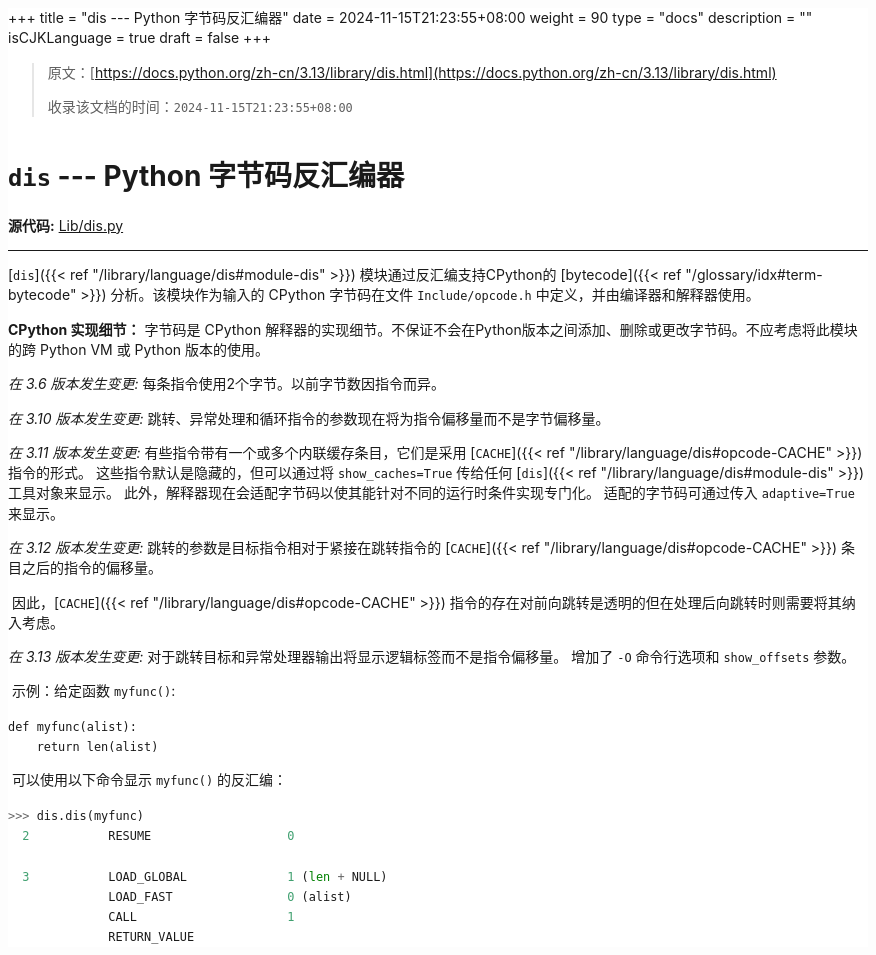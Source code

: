 +++
title = "dis --- Python 字节码反汇编器"
date = 2024-11-15T21:23:55+08:00
weight = 90
type = "docs"
description = ""
isCJKLanguage = true
draft = false
+++

> 原文：[https://docs.python.org/zh-cn/3.13/library/dis.html](https://docs.python.org/zh-cn/3.13/library/dis.html)
>
> 收录该文档的时间：`2024-11-15T21:23:55+08:00`

# `dis` --- Python 字节码反汇编器

**源代码:** [Lib/dis.py](https://github.com/python/cpython/tree/3.13/Lib/dis.py)

------

[`dis`]({{< ref "/library/language/dis#module-dis" >}}) 模块通过反汇编支持CPython的 [bytecode]({{< ref "/glossary/idx#term-bytecode" >}}) 分析。该模块作为输入的 CPython 字节码在文件 `Include/opcode.h` 中定义，并由编译器和解释器使用。

**CPython 实现细节：** 字节码是 CPython 解释器的实现细节。不保证不会在Python版本之间添加、删除或更改字节码。不应考虑将此模块的跨 Python VM 或 Python 版本的使用。

*在 3.6 版本发生变更:* 每条指令使用2个字节。以前字节数因指令而异。

*在 3.10 版本发生变更:* 跳转、异常处理和循环指令的参数现在将为指令偏移量而不是字节偏移量。

*在 3.11 版本发生变更:* 有些指令带有一个或多个内联缓存条目，它们是采用 [`CACHE`]({{< ref "/library/language/dis#opcode-CACHE" >}}) 指令的形式。 这些指令默认是隐藏的，但可以通过将 `show_caches=True` 传给任何 [`dis`]({{< ref "/library/language/dis#module-dis" >}}) 工具对象来显示。 此外，解释器现在会适配字节码以使其能针对不同的运行时条件实现专门化。 适配的字节码可通过传入 `adaptive=True` 来显示。

*在 3.12 版本发生变更:* 跳转的参数是目标指令相对于紧接在跳转指令的 [`CACHE`]({{< ref "/library/language/dis#opcode-CACHE" >}}) 条目之后的指令的偏移量。

​	因此，[`CACHE`]({{< ref "/library/language/dis#opcode-CACHE" >}}) 指令的存在对前向跳转是透明的但在处理后向跳转时则需要将其纳入考虑。

*在 3.13 版本发生变更:* 对于跳转目标和异常处理器输出将显示逻辑标签而不是指令偏移量。 增加了 `-O` 命令行选项和 `show_offsets` 参数。

​	示例：给定函数 `myfunc()`:

```
def myfunc(alist):
    return len(alist)
```

​	可以使用以下命令显示 `myfunc()` 的反汇编：



``` python
>>> dis.dis(myfunc)
  2           RESUME                   0

  3           LOAD_GLOBAL              1 (len + NULL)
              LOAD_FAST                0 (alist)
              CALL                     1
              RETURN_VALUE
```
